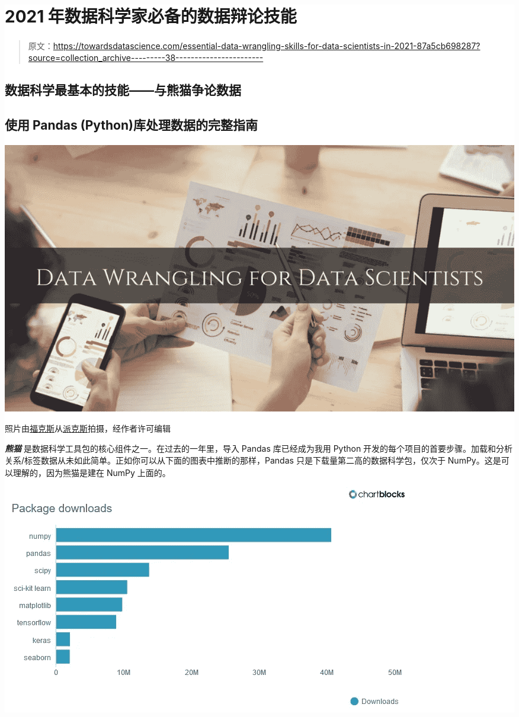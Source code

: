 # 2021 年数据科学家必备的数据辩论技能

> 原文：<https://towardsdatascience.com/essential-data-wrangling-skills-for-data-scientists-in-2021-87a5cb698287?source=collection_archive---------38----------------------->

## 数据科学最基本的技能——与熊猫争论数据

## 使用 Pandas (Python)库处理数据的完整指南

![](img/ff8dfe60ae62df5729cef686856aaca8.png)

照片由[福克斯](https://www.pexels.com/@fauxels?utm_content=attributionCopyText&utm_medium=referral&utm_source=pexels)从[派克斯](https://www.pexels.com/photo/photo-of-person-holding-mobile-phone-3183153/?utm_content=attributionCopyText&utm_medium=referral&utm_source=pexels)拍摄，经作者许可编辑

***熊猫*** 是数据科学工具包的核心组件之一。在过去的一年里，导入 Pandas 库已经成为我用 Python 开发的每个项目的首要步骤。加载和分析关系/标签数据从未如此简单。正如你可以从下面的图表中推断的那样，Pandas 只是下载量第二高的数据科学包，仅次于 NumPy。这是可以理解的，因为熊猫是建在 NumPy 上面的。

![](img/8a011bfbf7e57c47e873ba8c02f2f7c0.png)
